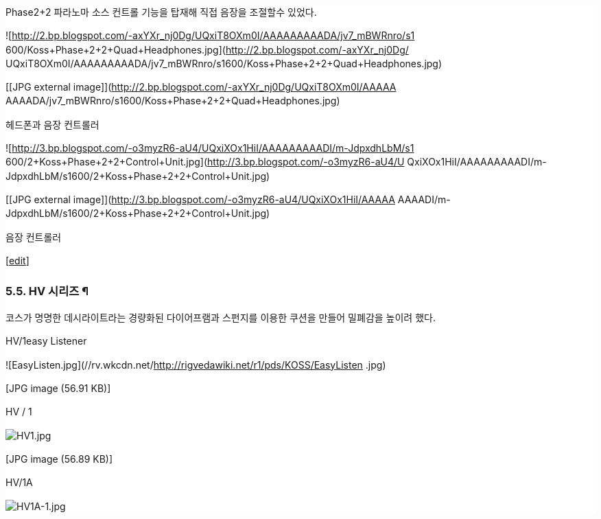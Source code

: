   
  

Phase2+2 파라노마 소스 컨트롤 기능을 탑재해 직접 음장을 조절할수 있었다.  

![http://2.bp.blogspot.com/-axYXr_nj0Dg/UQxiT8OXm0I/AAAAAAAAADA/jv7_mBWRnro/s1
600/Koss+Phase+2+2+Quad+Headphones.jpg](http://2.bp.blogspot.com/-axYXr_nj0Dg/
UQxiT8OXm0I/AAAAAAAAADA/jv7_mBWRnro/s1600/Koss+Phase+2+2+Quad+Headphones.jpg)

[[JPG external image]](http://2.bp.blogspot.com/-axYXr_nj0Dg/UQxiT8OXm0I/AAAAA
AAAADA/jv7_mBWRnro/s1600/Koss+Phase+2+2+Quad+Headphones.jpg)

  
헤드폰과 음장 컨트롤러  

![http://3.bp.blogspot.com/-o3myzR6-aU4/UQxiXOx1HiI/AAAAAAAAADI/m-JdpxdhLbM/s1
600/2+Koss+Phase+2+2+Control+Unit.jpg](http://3.bp.blogspot.com/-o3myzR6-aU4/U
QxiXOx1HiI/AAAAAAAAADI/m-JdpxdhLbM/s1600/2+Koss+Phase+2+2+Control+Unit.jpg)

[[JPG external image]](http://3.bp.blogspot.com/-o3myzR6-aU4/UQxiXOx1HiI/AAAAA
AAAADI/m-JdpxdhLbM/s1600/2+Koss+Phase+2+2+Control+Unit.jpg)

  
음장 컨트롤러

  
  

[[edit](http://rigvedawiki.net/r1/wiki.php/KOSS?action=edit&section=10)]

### 5.5. HV 시리즈 ¶

  

코스가 명명한 데시라이트라는 경량화된 다이어프램과 스펀지를 이용한 쿠션을 만들어 밀폐감을 높이려 했다.

  

HV/1easy Listener

  

![EasyListen.jpg](//rv.wkcdn.net/http://rigvedawiki.net/r1/pds/KOSS/EasyListen
.jpg)

[JPG image (56.91 KB)]

  
  

HV / 1

  

![HV1.jpg](//rv.wkcdn.net/http://rigvedawiki.net/r1/pds/KOSS/HV1.jpg)

[JPG image (56.89 KB)]

  
  
  

HV/1A

  

![HV1A-1.jpg](//rv.wkcdn.net/http://rigvedawiki.net/r1/pds/KOSS/HV1A-1.jpg)
